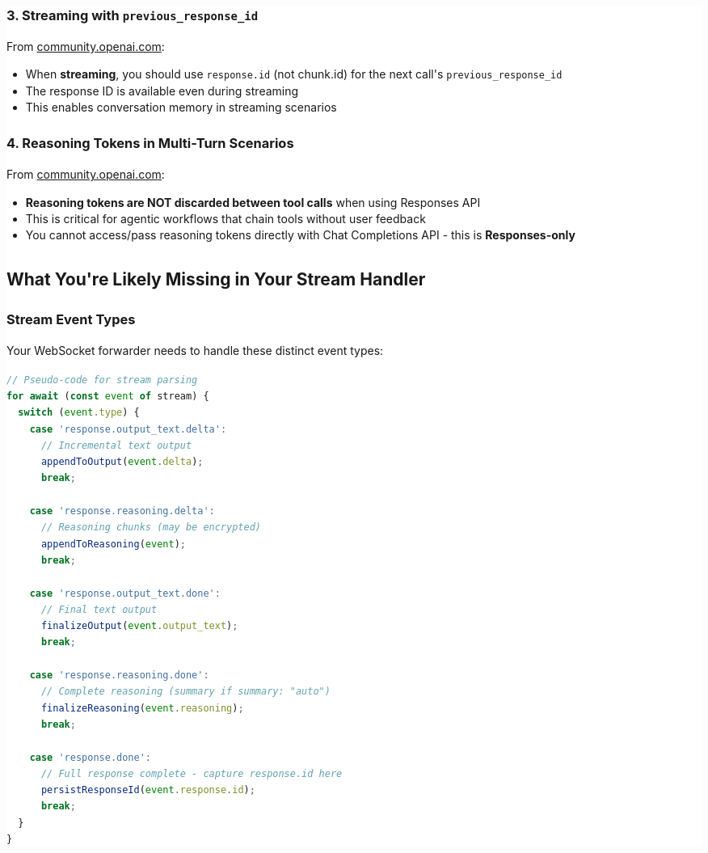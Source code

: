### 3. **Streaming with `previous_response_id`**
From [community.openai.com](https://community.openai.com/t/responses-api-previous-response-id-while-streaming/1258193#post_1):
- When **streaming**, you should use `response.id` (not chunk.id) for the next call's `previous_response_id`
- The response ID is available even during streaming
- This enables conversation memory in streaming scenarios

### 4. **Reasoning Tokens in Multi-Turn Scenarios**
From [community.openai.com](https://community.openai.com/t/chat-completion-api-with-reasoning-models/1281778):
- **Reasoning tokens are NOT discarded between tool calls** when using Responses API
- This is critical for agentic workflows that chain tools without user feedback
- You cannot access/pass reasoning tokens directly with Chat Completions API - this is **Responses-only**

## What You're Likely Missing in Your Stream Handler

### Stream Event Types
Your WebSocket forwarder needs to handle these distinct event types:

```typescript
// Pseudo-code for stream parsing
for await (const event of stream) {
  switch (event.type) {
    case 'response.output_text.delta':
      // Incremental text output
      appendToOutput(event.delta);
      break;
      
    case 'response.reasoning.delta':
      // Reasoning chunks (may be encrypted)
      appendToReasoning(event);
      break;
      
    case 'response.output_text.done':
      // Final text output
      finalizeOutput(event.output_text);
      break;
      
    case 'response.reasoning.done':
      // Complete reasoning (summary if summary: "auto")
      finalizeReasoning(event.reasoning);
      break;
      
    case 'response.done':
      // Full response complete - capture response.id here
      persistResponseId(event.response.id);
      break;
  }
}
```
